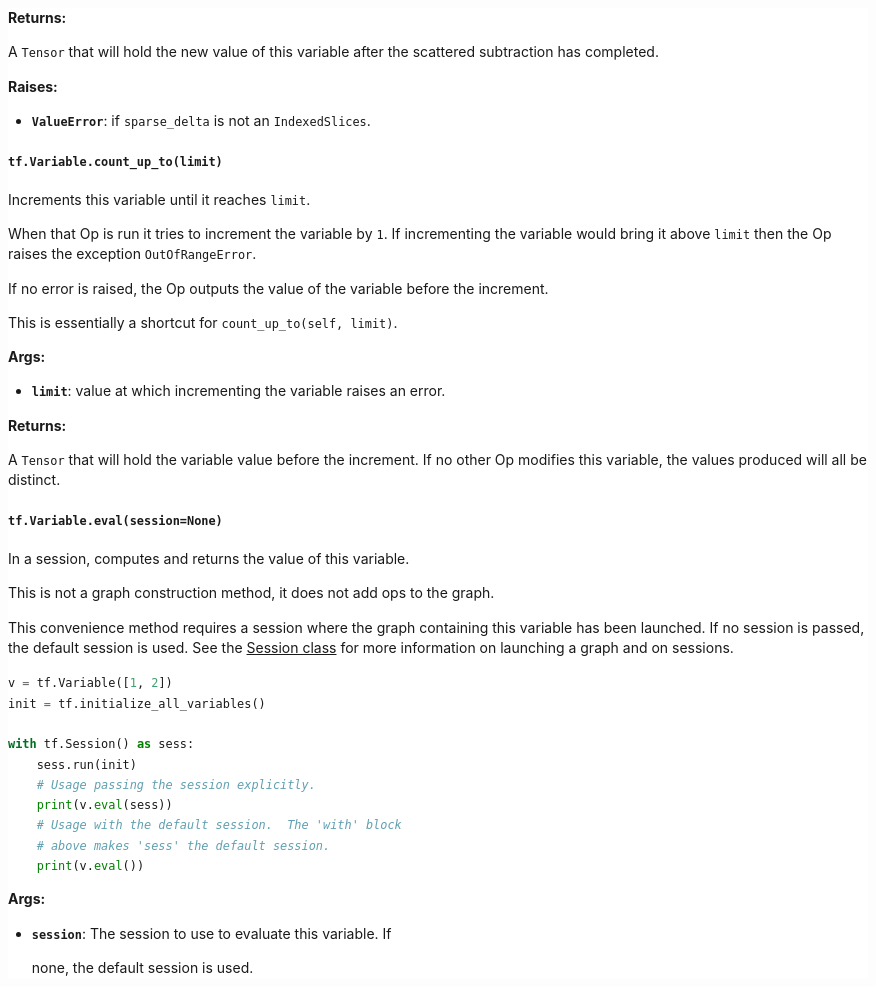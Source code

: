 **Returns:**

A `Tensor` that will hold the new value of this variable after the scattered subtraction has completed.

**Raises:**

* **`ValueError`**: if `sparse_delta` is not an `IndexedSlices`.

#### `tf.Variable.count_up_to(limit)` <a id="Variable.count_up_to"></a>

Increments this variable until it reaches `limit`.

When that Op is run it tries to increment the variable by `1`. If incrementing the variable would bring it above `limit` then the Op raises the exception `OutOfRangeError`.

If no error is raised, the Op outputs the value of the variable before the increment.

This is essentially a shortcut for `count_up_to(self, limit)`.

**Args:**

* **`limit`**: value at which incrementing the variable raises an error.

**Returns:**

A `Tensor` that will hold the variable value before the increment. If no other Op modifies this variable, the values produced will all be distinct.

#### `tf.Variable.eval(session=None)` <a id="Variable.eval"></a>

In a session, computes and returns the value of this variable.

This is not a graph construction method, it does not add ops to the graph.

This convenience method requires a session where the graph containing this variable has been launched. If no session is passed, the default session is used. See the [Session class](client.md#Session) for more information on launching a graph and on sessions.

```python
v = tf.Variable([1, 2])
init = tf.initialize_all_variables()

with tf.Session() as sess:
    sess.run(init)
    # Usage passing the session explicitly.
    print(v.eval(sess))
    # Usage with the default session.  The 'with' block
    # above makes 'sess' the default session.
    print(v.eval())
```

**Args:**

* **`session`**: The session to use to evaluate this variable. If

   none, the default session is used.
